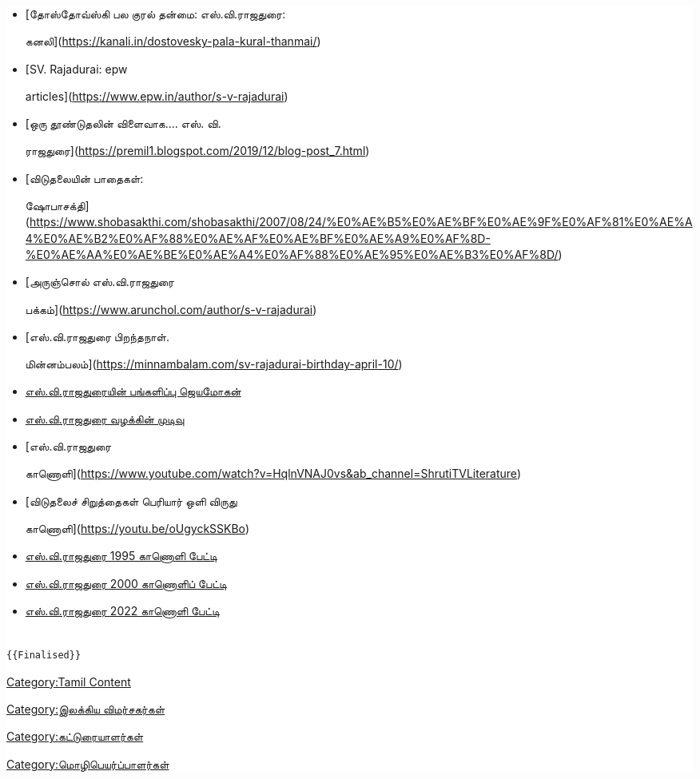 -   [தோஸ்தோவ்ஸ்கி பல குரல் தன்மை: எஸ்.வி.ராஜதுரை:

    கனலி](https://kanali.in/dostovesky-pala-kural-thanmai/)

-   [SV. Rajadurai: epw

    articles](https://www.epw.in/author/s-v-rajadurai)

-   [ஒரு தூண்டுதலின் விளைவாக\.... எஸ். வி.

    ராஜதுரை](https://premil1.blogspot.com/2019/12/blog-post_7.html)

-   [விடுதலையின் பாதைகள்:

    ஷோபாசக்தி](https://www.shobasakthi.com/shobasakthi/2007/08/24/%E0%AE%B5%E0%AE%BF%E0%AE%9F%E0%AF%81%E0%AE%A4%E0%AE%B2%E0%AF%88%E0%AE%AF%E0%AE%BF%E0%AE%A9%E0%AF%8D-%E0%AE%AA%E0%AE%BE%E0%AE%A4%E0%AF%88%E0%AE%95%E0%AE%B3%E0%AF%8D/)

-   [அருஞ்சொல் எஸ்.வி.ராஜதுரை

    பக்கம்](https://www.arunchol.com/author/s-v-rajadurai)

-   [எஸ்.வி.ராஜதுரை பிறந்தநாள்.

    மின்னம்பலம்](https://minnambalam.com/sv-rajadurai-birthday-april-10/)

-   [எஸ்.வி.ராஜதுரையின் பங்களிப்பு ஜெயமோகன்](https://www.jeyamohan.in/31685/)

-   [எஸ்.வி.ராஜதுரை வழக்கின் முடிவு](https://www.jeyamohan.in/163020/)

-   [எஸ்.வி.ராஜதுரை

    காணொளி](https://www.youtube.com/watch?v=HqlnVNAJ0vs&ab_channel=ShrutiTVLiterature)

-   [விடுதலைச் சிறுத்தைகள் பெரியார் ஒளி விருது

    காணொளி](https://youtu.be/oUgyckSSKBo)

-   [எஸ்.வி.ராஜதுரை 1995 காணொளி பேட்டி](https://youtu.be/DTdvwhjMF3k)

-   [எஸ்.வி.ராஜதுரை 2000 காணொளிப் பேட்டி](https://youtu.be/I0C-gDkLL2Q)

-   [எஸ்.வி.ராஜதுரை 2022 காணொளி பேட்டி](https://youtu.be/yZIWm63Fg1E)



```{=mediawiki}

{{Finalised}}

```

[Category:Tamil Content](Category:Tamil_Content "wikilink")

[Category:இலக்கிய விமர்சகர்கள்](Category:இலக்கிய_விமர்சகர்கள் "wikilink")

[Category:கட்டுரையாளர்கள்](Category:கட்டுரையாளர்கள் "wikilink")

[Category:மொழிபெயர்ப்பாளர்கள்](Category:மொழிபெயர்ப்பாளர்கள் "wikilink")

